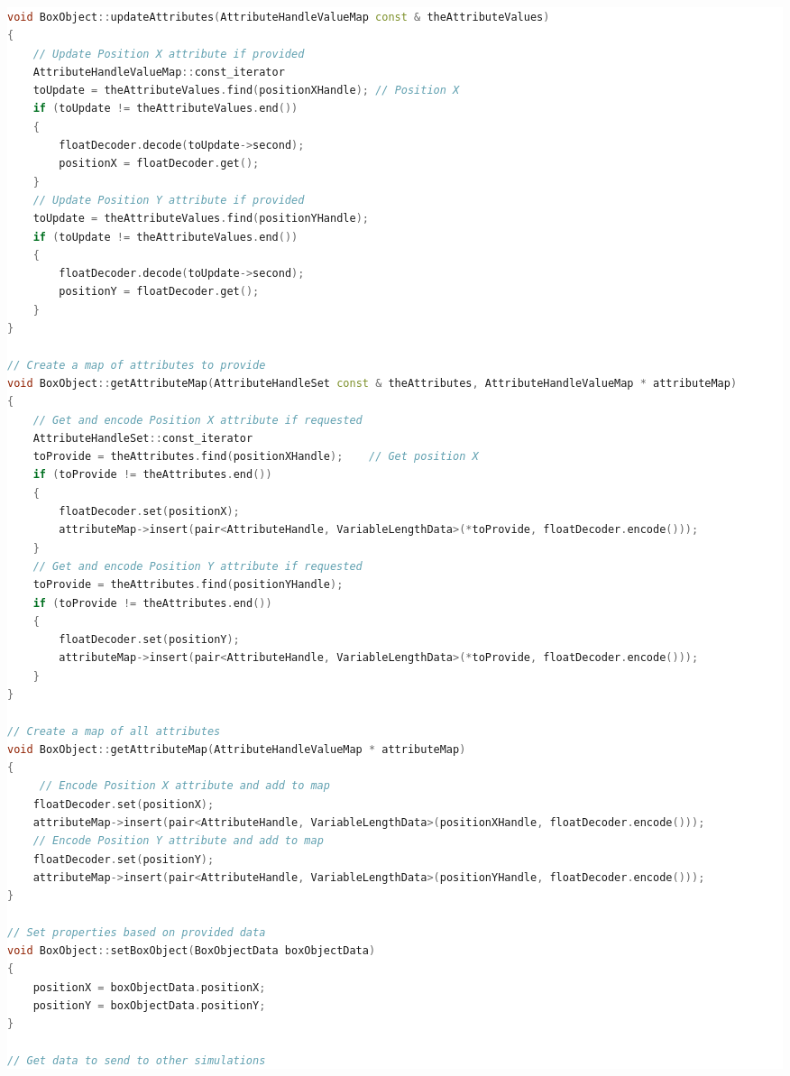 ```cpp
void BoxObject::updateAttributes(AttributeHandleValueMap const & theAttributeValues)
{
    // Update Position X attribute if provided
    AttributeHandleValueMap::const_iterator 
    toUpdate = theAttributeValues.find(positionXHandle); // Position X
    if (toUpdate != theAttributeValues.end())
    {
        floatDecoder.decode(toUpdate->second);
        positionX = floatDecoder.get();
    }
    // Update Position Y attribute if provided
    toUpdate = theAttributeValues.find(positionYHandle);
    if (toUpdate != theAttributeValues.end())
    {
        floatDecoder.decode(toUpdate->second);
        positionY = floatDecoder.get();
    }
}

// Create a map of attributes to provide
void BoxObject::getAttributeMap(AttributeHandleSet const & theAttributes, AttributeHandleValueMap * attributeMap)
{
    // Get and encode Position X attribute if requested
    AttributeHandleSet::const_iterator
    toProvide = theAttributes.find(positionXHandle);    // Get position X
    if (toProvide != theAttributes.end())
    {
        floatDecoder.set(positionX);
        attributeMap->insert(pair<AttributeHandle, VariableLengthData>(*toProvide, floatDecoder.encode()));
    }
    // Get and encode Position Y attribute if requested
    toProvide = theAttributes.find(positionYHandle);
    if (toProvide != theAttributes.end())
    {
        floatDecoder.set(positionY);
        attributeMap->insert(pair<AttributeHandle, VariableLengthData>(*toProvide, floatDecoder.encode()));
    }
}

// Create a map of all attributes
void BoxObject::getAttributeMap(AttributeHandleValueMap * attributeMap)
{
     // Encode Position X attribute and add to map
    floatDecoder.set(positionX);
    attributeMap->insert(pair<AttributeHandle, VariableLengthData>(positionXHandle, floatDecoder.encode()));
    // Encode Position Y attribute and add to map
    floatDecoder.set(positionY);
    attributeMap->insert(pair<AttributeHandle, VariableLengthData>(positionYHandle, floatDecoder.encode()));
}

// Set properties based on provided data
void BoxObject::setBoxObject(BoxObjectData boxObjectData)
{
    positionX = boxObjectData.positionX;
    positionY = boxObjectData.positionY;
}

// Get data to send to other simulations
```